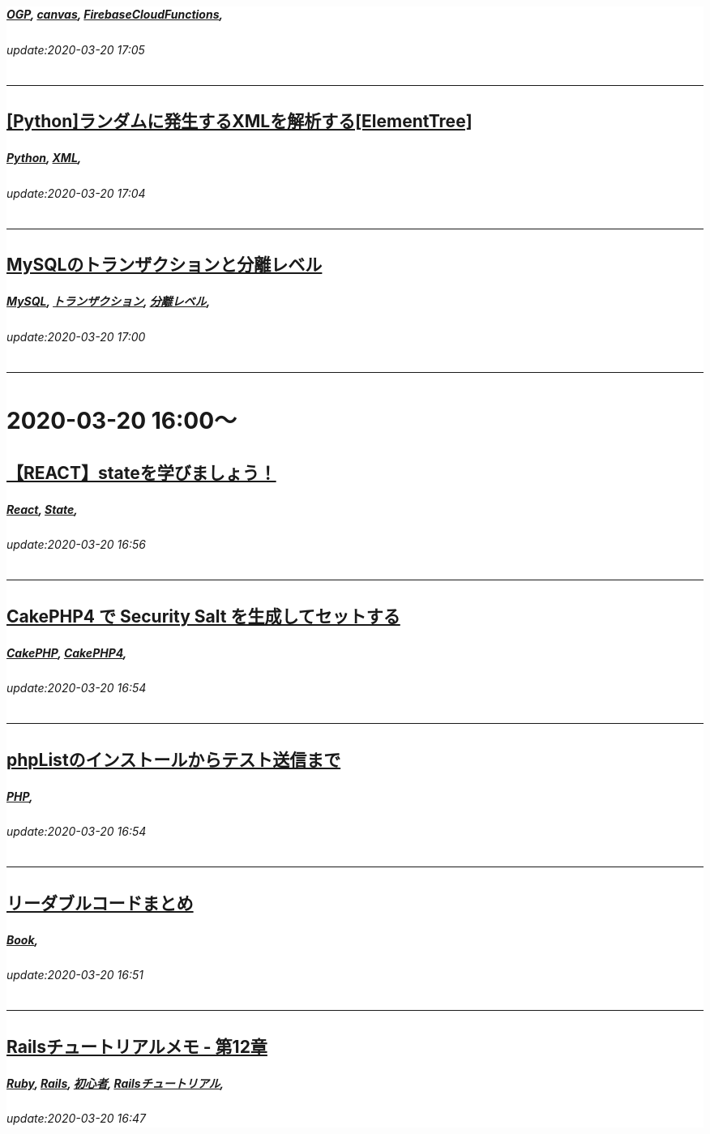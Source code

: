 ##### [OGP](https://qiita.com/tags/OGP), [canvas](https://qiita.com/tags/canvas), [FirebaseCloudFunctions](https://qiita.com/tags/FirebaseCloudFunctions), 
###### update:2020-03-20 17:05
---
## [[Python]ランダムに発生するXMLを解析する[ElementTree]](https://qiita.com/S10CF/items/c823cf21ef320e7a9d7c)
##### [Python](https://qiita.com/tags/Python), [XML](https://qiita.com/tags/XML), 
###### update:2020-03-20 17:04
---
## [MySQLのトランザクションと分離レベル](https://qiita.com/BooookStore/items/b71b08624e07b95e1b45)
##### [MySQL](https://qiita.com/tags/MySQL), [トランザクション](https://qiita.com/tags/トランザクション), [分離レベル](https://qiita.com/tags/分離レベル), 
###### update:2020-03-20 17:00
---




# 2020-03-20 16:00～
## [【REACT】stateを学びましょう！](https://qiita.com/ozlee/items/80b64109e00f44fae78a)
##### [React](https://qiita.com/tags/React), [State](https://qiita.com/tags/State), 
###### update:2020-03-20 16:56
---
## [CakePHP4 で Security Salt を生成してセットする](https://qiita.com/katsuhiko/items/fcc406c250ef686f7fbb)
##### [CakePHP](https://qiita.com/tags/CakePHP), [CakePHP4](https://qiita.com/tags/CakePHP4), 
###### update:2020-03-20 16:54
---
## [phpListのインストールからテスト送信まで](https://qiita.com/chikaaa/items/6810ebf0f391cb32fc9f)
##### [PHP](https://qiita.com/tags/PHP), 
###### update:2020-03-20 16:54
---
## [リーダブルコードまとめ](https://qiita.com/dondoko-susumu/items/f3807fcc0b794a3eac21)
##### [Book](https://qiita.com/tags/Book), 
###### update:2020-03-20 16:51
---
## [Railsチュートリアルメモ - 第12章](https://qiita.com/yokohama4580/items/482f0e89d2ee8e25d318)
##### [Ruby](https://qiita.com/tags/Ruby), [Rails](https://qiita.com/tags/Rails), [初心者](https://qiita.com/tags/初心者), [Railsチュートリアル](https://qiita.com/tags/Railsチュートリアル), 
###### update:2020-03-20 16:47